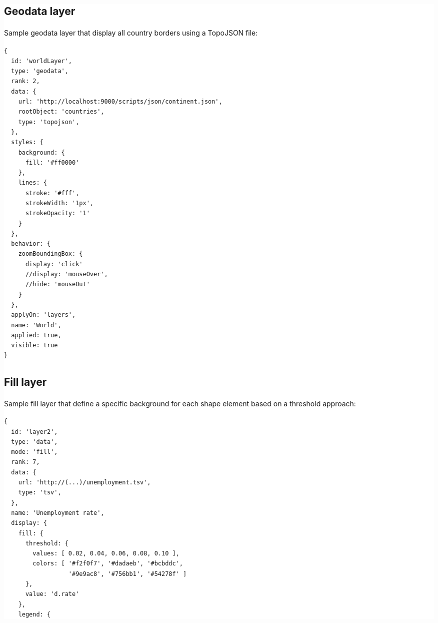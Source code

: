 ## Geodata layer

Sample geodata layer that display all country borders using a TopoJSON file:

```
{
  id: 'worldLayer',
  type: 'geodata',
  rank: 2,
  data: {
    url: 'http://localhost:9000/scripts/json/continent.json',
    rootObject: 'countries',
    type: 'topojson',
  },
  styles: {
    background: {
      fill: '#ff0000'
    },
    lines: {
      stroke: '#fff',
      strokeWidth: '1px',
      strokeOpacity: '1'
    }
  },
  behavior: {
    zoomBoundingBox: {
      display: 'click'
      //display: 'mouseOver',
      //hide: 'mouseOut'
    }
  },
  applyOn: 'layers',
  name: 'World',
  applied: true,
  visible: true
}
```

## Fill layer

Sample fill layer that define a specific background for each shape element
based on a threshold approach:

```
{
  id: 'layer2',
  type: 'data',
  mode: 'fill',
  rank: 7,
  data: {
    url: 'http://(...)/unemployment.tsv',
    type: 'tsv',
  },
  name: 'Unemployment rate',
  display: {
    fill: {
      threshold: {
        values: [ 0.02, 0.04, 0.06, 0.08, 0.10 ],
        colors: [ '#f2f0f7', '#dadaeb', '#bcbddc',
                  '#9e9ac8', '#756bb1', '#54278f' ]
      },
      value: 'd.rate'
    },
    legend: {
```